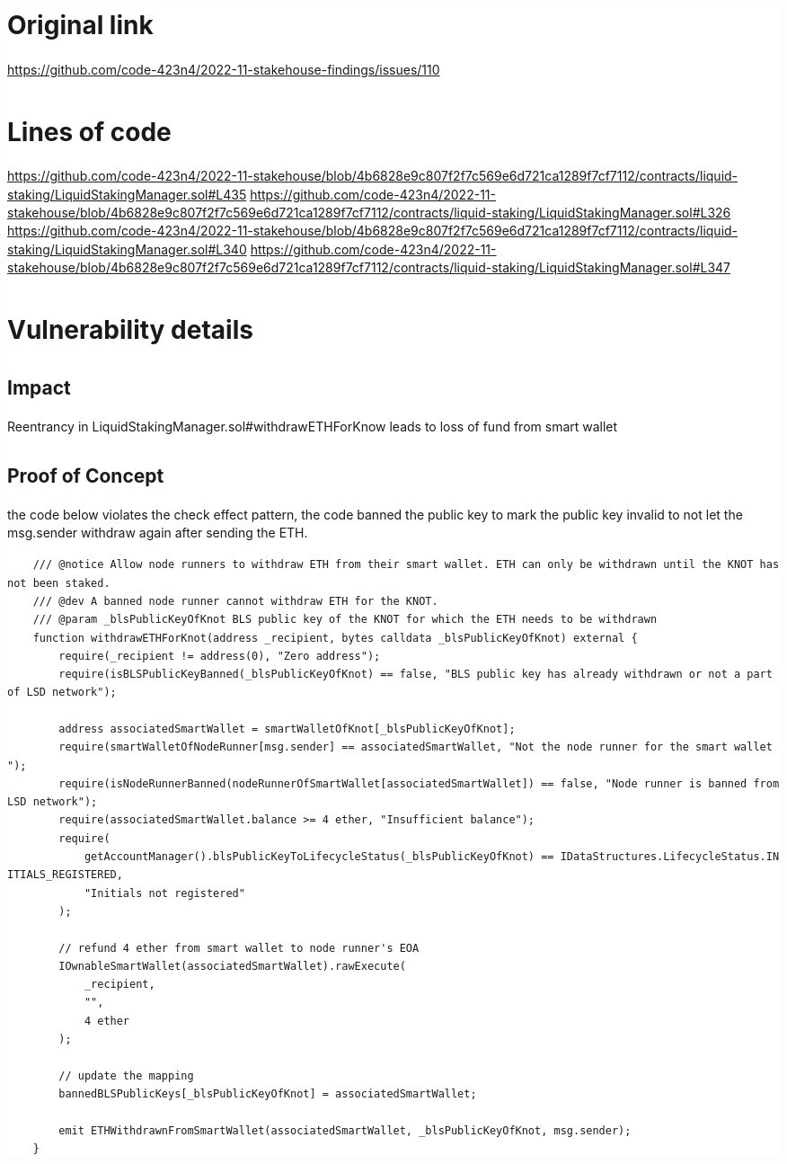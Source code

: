 # Original link
https://github.com/code-423n4/2022-11-stakehouse-findings/issues/110
# Lines of code

https://github.com/code-423n4/2022-11-stakehouse/blob/4b6828e9c807f2f7c569e6d721ca1289f7cf7112/contracts/liquid-staking/LiquidStakingManager.sol#L435
https://github.com/code-423n4/2022-11-stakehouse/blob/4b6828e9c807f2f7c569e6d721ca1289f7cf7112/contracts/liquid-staking/LiquidStakingManager.sol#L326
https://github.com/code-423n4/2022-11-stakehouse/blob/4b6828e9c807f2f7c569e6d721ca1289f7cf7112/contracts/liquid-staking/LiquidStakingManager.sol#L340
https://github.com/code-423n4/2022-11-stakehouse/blob/4b6828e9c807f2f7c569e6d721ca1289f7cf7112/contracts/liquid-staking/LiquidStakingManager.sol#L347


# Vulnerability details

## Impact

Reentrancy in LiquidStakingManager.sol#withdrawETHForKnow leads to loss of fund from smart wallet

## Proof of Concept

the code below violates the check effect pattern, the code banned the public key to mark the public key invalid to not let the msg.sender withdraw again after sending the ETH.

```solidity
    /// @notice Allow node runners to withdraw ETH from their smart wallet. ETH can only be withdrawn until the KNOT has not been staked.
    /// @dev A banned node runner cannot withdraw ETH for the KNOT. 
    /// @param _blsPublicKeyOfKnot BLS public key of the KNOT for which the ETH needs to be withdrawn
    function withdrawETHForKnot(address _recipient, bytes calldata _blsPublicKeyOfKnot) external {
        require(_recipient != address(0), "Zero address");
        require(isBLSPublicKeyBanned(_blsPublicKeyOfKnot) == false, "BLS public key has already withdrawn or not a part of LSD network");

        address associatedSmartWallet = smartWalletOfKnot[_blsPublicKeyOfKnot];
        require(smartWalletOfNodeRunner[msg.sender] == associatedSmartWallet, "Not the node runner for the smart wallet ");
        require(isNodeRunnerBanned(nodeRunnerOfSmartWallet[associatedSmartWallet]) == false, "Node runner is banned from LSD network");
        require(associatedSmartWallet.balance >= 4 ether, "Insufficient balance");
        require(
            getAccountManager().blsPublicKeyToLifecycleStatus(_blsPublicKeyOfKnot) == IDataStructures.LifecycleStatus.INITIALS_REGISTERED,
            "Initials not registered"
        );

        // refund 4 ether from smart wallet to node runner's EOA
        IOwnableSmartWallet(associatedSmartWallet).rawExecute(
            _recipient,
            "",
            4 ether
        );

        // update the mapping
        bannedBLSPublicKeys[_blsPublicKeyOfKnot] = associatedSmartWallet;

        emit ETHWithdrawnFromSmartWallet(associatedSmartWallet, _blsPublicKeyOfKnot, msg.sender);
    }
```